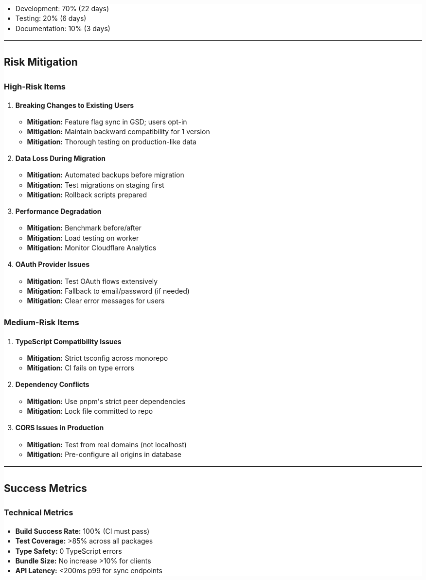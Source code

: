 - Development: 70% (22 days)
- Testing: 20% (6 days)
- Documentation: 10% (3 days)

---

## Risk Mitigation

### High-Risk Items

1. **Breaking Changes to Existing Users**
   - **Mitigation:** Feature flag sync in GSD; users opt-in
   - **Mitigation:** Maintain backward compatibility for 1 version
   - **Mitigation:** Thorough testing on production-like data

2. **Data Loss During Migration**
   - **Mitigation:** Automated backups before migration
   - **Mitigation:** Test migrations on staging first
   - **Mitigation:** Rollback scripts prepared

3. **Performance Degradation**
   - **Mitigation:** Benchmark before/after
   - **Mitigation:** Load testing on worker
   - **Mitigation:** Monitor Cloudflare Analytics

4. **OAuth Provider Issues**
   - **Mitigation:** Test OAuth flows extensively
   - **Mitigation:** Fallback to email/password (if needed)
   - **Mitigation:** Clear error messages for users

### Medium-Risk Items

1. **TypeScript Compatibility Issues**
   - **Mitigation:** Strict tsconfig across monorepo
   - **Mitigation:** CI fails on type errors

2. **Dependency Conflicts**
   - **Mitigation:** Use pnpm's strict peer dependencies
   - **Mitigation:** Lock file committed to repo

3. **CORS Issues in Production**
   - **Mitigation:** Test from real domains (not localhost)
   - **Mitigation:** Pre-configure all origins in database

---

## Success Metrics

### Technical Metrics

- **Build Success Rate:** 100% (CI must pass)
- **Test Coverage:** >85% across all packages
- **Type Safety:** 0 TypeScript errors
- **Bundle Size:** No increase >10% for clients
- **API Latency:** <200ms p99 for sync endpoints
